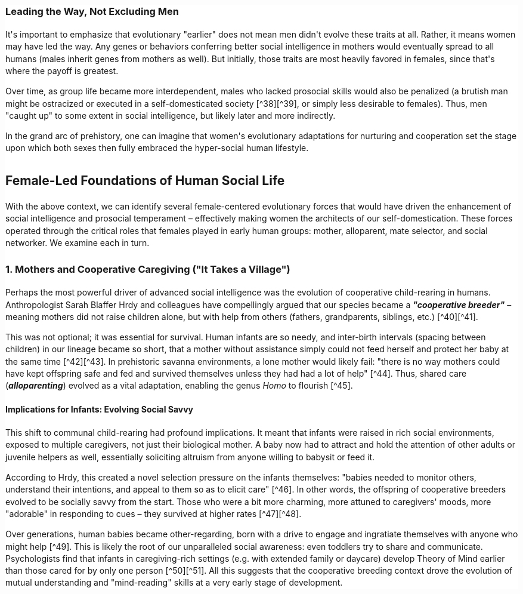 ### Leading the Way, Not Excluding Men

It's important to emphasize that evolutionary "earlier" does not mean men didn't evolve these traits at all. Rather, it means women may have led the way. Any genes or behaviors conferring better social intelligence in mothers would eventually spread to all humans (males inherit genes from mothers as well). But initially, those traits are most heavily favored in females, since that's where the payoff is greatest.

Over time, as group life became more interdependent, males who lacked prosocial skills would also be penalized (a brutish man might be ostracized or executed in a self-domesticated society [^38][^39], or simply less desirable to females). Thus, men "caught up" to some extent in social intelligence, but likely later and more indirectly.

In the grand arc of prehistory, one can imagine that women's evolutionary adaptations for nurturing and cooperation set the stage upon which both sexes then fully embraced the hyper-social human lifestyle.

## Female-Led Foundations of Human Social Life

With the above context, we can identify several female-centered evolutionary forces that would have driven the enhancement of social intelligence and prosocial temperament – effectively making women the architects of our self-domestication. These forces operated through the critical roles that females played in early human groups: mother, alloparent, mate selector, and social networker. We examine each in turn.

### 1. Mothers and Cooperative Caregiving ("It Takes a Village")

Perhaps the most powerful driver of advanced social intelligence was the evolution of cooperative child-rearing in humans. Anthropologist Sarah Blaffer Hrdy and colleagues have compellingly argued that our species became a ***"cooperative breeder"*** – meaning mothers did not raise children alone, but with help from others (fathers, grandparents, siblings, etc.) [^40][^41].

This was not optional; it was essential for survival. Human infants are so needy, and inter-birth intervals (spacing between children) in our lineage became so short, that a mother without assistance simply could not feed herself and protect her baby at the same time [^42][^43]. In prehistoric savanna environments, a lone mother would likely fail: "there is no way mothers could have kept offspring safe and fed and survived themselves unless they had had a lot of help" [^44]. Thus, shared care (***alloparenting***) evolved as a vital adaptation, enabling the genus *Homo* to flourish [^45].

#### Implications for Infants: Evolving Social Savvy

This shift to communal child-rearing had profound implications. It meant that infants were raised in rich social environments, exposed to multiple caregivers, not just their biological mother. A baby now had to attract and hold the attention of other adults or juvenile helpers as well, essentially soliciting altruism from anyone willing to babysit or feed it.

According to Hrdy, this created a novel selection pressure on the infants themselves: "babies needed to monitor others, understand their intentions, and appeal to them so as to elicit care" [^46]. In other words, the offspring of cooperative breeders evolved to be socially savvy from the start. Those who were a bit more charming, more attuned to caregivers' moods, more "adorable" in responding to cues – they survived at higher rates [^47][^48].

Over generations, human babies became other-regarding, born with a drive to engage and ingratiate themselves with anyone who might help [^49]. This is likely the root of our unparalleled social awareness: even toddlers try to share and communicate. Psychologists find that infants in caregiving-rich settings (e.g. with extended family or daycare) develop Theory of Mind earlier than those cared for by only one person [^50][^51]. All this suggests that the cooperative breeding context drove the evolution of mutual understanding and "mind-reading" skills at a very early stage of development.
